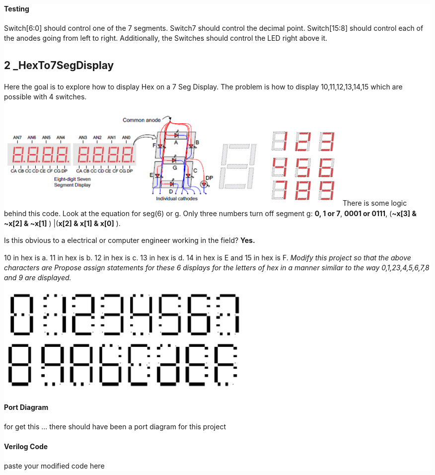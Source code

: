 #### Testing

Switch[6:0] should control one of the 7 segments. Switch7 should control the decimal point. Switch[15:8] should control each of the anodes going from left to right. Additionally, the Switches should control the LED right above it.

## 2 _HexTo7SegDisplay

Here the goal is to explore how to display Hex on a 7 Seg Display. The problem is how to display 10,11,12,13,14,15 which are possible with 4 switches. 

![1549030304451](1549030304451.png)There is some logic behind this code. Look at the equation for seg(6) or g. Only three numbers turn off  segment g: **0, 1 or 7**,  **0001 or 0111**, (**~x[3] & ~x[2] & ~x[1]** ) |(**x[2] & x[1] & x[0]** ). 

Is this obvious to a electrical or computer engineer working in the field?  **Yes.** 

10 in hex is a. 11 in hex is b. 12 in hex is c. 13 in hex is d. 14 in hex is E and 15 in hex is F.
*Modify this project so that the above characters are Propose assign statements for these 6 displays for the letters of hex in a manner similar to the way 0,1,23,4,5,6,7,8 and 9 are displayed.* 

![1549986862526](1549986862526.png)

#### Port Diagram

   for get this ... there should have been a port diagram for this project 

#### Verilog Code

   paste your modified code here
